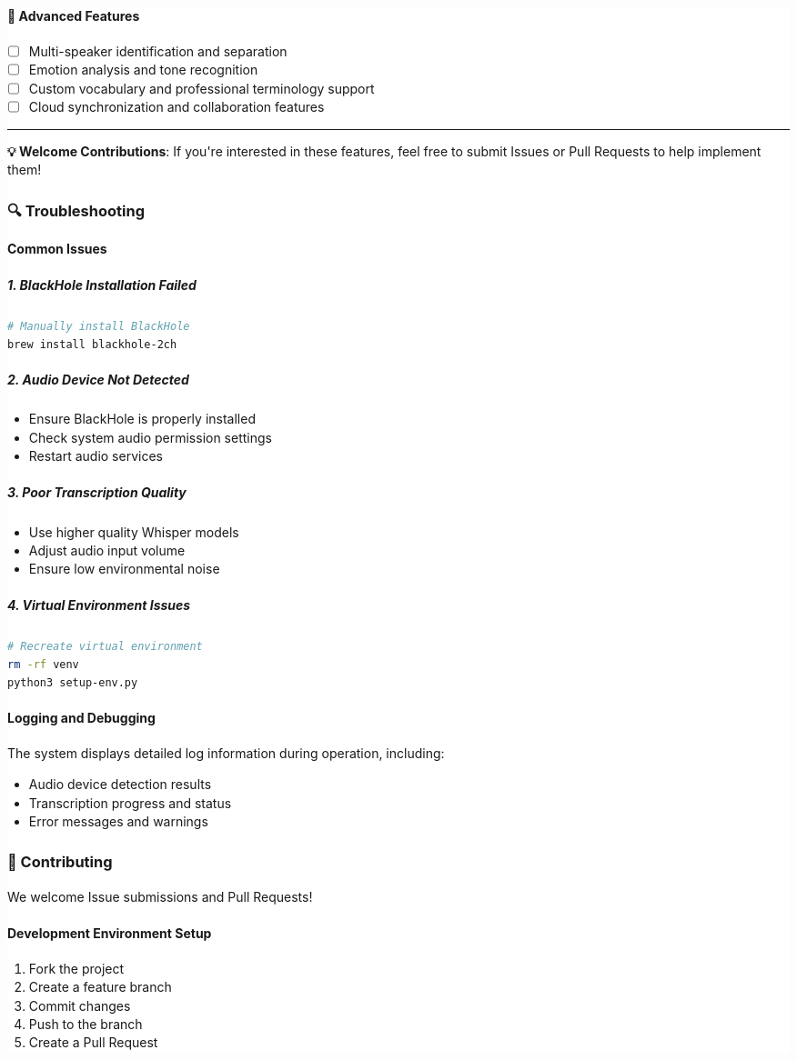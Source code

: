 #### 🌟 Advanced Features
- [ ] Multi-speaker identification and separation
- [ ] Emotion analysis and tone recognition
- [ ] Custom vocabulary and professional terminology support
- [ ] Cloud synchronization and collaboration features

---

**💡 Welcome Contributions**: If you're interested in these features, feel free to submit Issues or Pull Requests to help implement them!

### 🔍 Troubleshooting

#### Common Issues

##### 1. BlackHole Installation Failed
```bash
# Manually install BlackHole
brew install blackhole-2ch
```

##### 2. Audio Device Not Detected
- Ensure BlackHole is properly installed
- Check system audio permission settings
- Restart audio services

##### 3. Poor Transcription Quality
- Use higher quality Whisper models
- Adjust audio input volume
- Ensure low environmental noise

##### 4. Virtual Environment Issues
```bash
# Recreate virtual environment
rm -rf venv
python3 setup-env.py
```

#### Logging and Debugging

The system displays detailed log information during operation, including:
- Audio device detection results
- Transcription progress and status
- Error messages and warnings

### 🤝 Contributing

We welcome Issue submissions and Pull Requests!

#### Development Environment Setup

1. Fork the project
2. Create a feature branch
3. Commit changes
4. Push to the branch
5. Create a Pull Request
